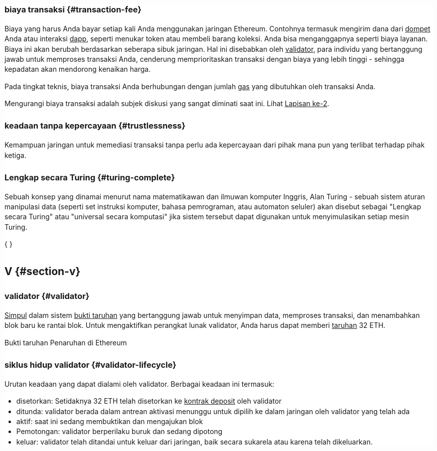 ### biaya transaksi \{#transaction-fee}

Biaya yang harus Anda bayar setiap kali Anda menggunakan jaringan Ethereum. Contohnya termasuk mengirim dana dari [dompet](#wallet) Anda atau interaksi [dapp](#dapp), seperti menukar token atau membeli barang koleksi. Anda bisa menganggapnya seperti biaya layanan. Biaya ini akan berubah berdasarkan seberapa sibuk jaringan. Hal ini disebabkan oleh [validator](#validator), para individu yang bertanggung jawab untuk memproses transaksi Anda, cenderung memprioritaskan transaksi dengan biaya yang lebih tinggi - sehingga kepadatan akan mendorong kenaikan harga.

Pada tingkat teknis, biaya transaksi Anda berhubungan dengan jumlah [gas](#gas) yang dibutuhkan oleh transaksi Anda.

Mengurangi biaya transaksi adalah subjek diskusi yang sangat diminati saat ini. Lihat [Lapisan ke-2](#layer-2).

### keadaan tanpa kepercayaan \{#trustlessness}

Kemampuan jaringan untuk memediasi transaksi tanpa perlu ada kepercayaan dari pihak mana pun yang terlibat terhadap pihak ketiga.

### Lengkap secara Turing \{#turing-complete}

Sebuah konsep yang dinamai menurut nama matematikawan dan ilmuwan komputer Inggris, Alan Turing - sebuah sistem aturan manipulasi data (seperti set instruksi komputer, bahasa pemrograman, atau automaton seluler) akan disebut sebagai "Lengkap secara Turing" atau "universal secara komputasi" jika sistem tersebut dapat digunakan untuk menyimulasikan setiap mesin Turing.

{
<Divider />
}

## V \{#section-v}

### validator \{#validator}

[Simpul](#node) dalam sistem [bukti taruhan](#pos) yang bertanggung jawab untuk menyimpan data, memproses transaksi, dan menambahkan blok baru ke rantai blok. Untuk mengaktifkan perangkat lunak validator, Anda harus dapat memberi [taruhan](#staking) 32 ETH.

<DocLink to="/developers/docs/consensus-mechanisms/pos">
  Bukti taruhan
</DocLink>
<DocLink to="/staking/">
  Penaruhan di Ethereum
</DocLink>

### siklus hidup validator \{#validator-lifecycle}

Urutan keadaan yang dapat dialami oleh validator. Berbagai keadaan ini termasuk:

- disetorkan: Setidaknya 32 ETH telah disetorkan ke [kontrak deposit](#deposit-contract) oleh validator
- ditunda: validator berada dalam antrean aktivasi menunggu untuk dipilih ke dalam jaringan oleh validator yang telah ada
- aktif: saat ini sedang membuktikan dan mengajukan blok
- Pemotongan: validator berperilaku buruk dan sedang dipotong
- keluar: validator telah ditandai untuk keluar dari jaringan, baik secara sukarela atau karena telah dikeluarkan.
